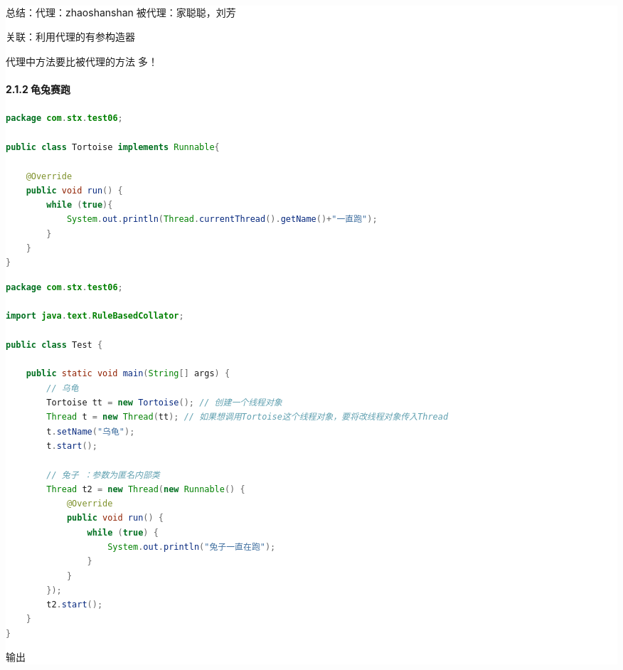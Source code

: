 总结：代理：zhaoshanshan   被代理：家聪聪，刘芳 

关联：利用代理的有参构造器   

代理中方法要比被代理的方法 多！ 



####  2.1.2 龟兔赛跑

```java
package com.stx.test06;

public class Tortoise implements Runnable{

    @Override
    public void run() {
        while (true){
            System.out.println(Thread.currentThread().getName()+"一直跑");
        }
    }
}
```



```java
package com.stx.test06;

import java.text.RuleBasedCollator;

public class Test {

    public static void main(String[] args) {
        // 乌龟
        Tortoise tt = new Tortoise(); // 创建一个线程对象
        Thread t = new Thread(tt); // 如果想调用Tortoise这个线程对象，要将改线程对象传入Thread
        t.setName("乌龟");
        t.start();

        // 兔子 ：参数为匿名内部类
        Thread t2 = new Thread(new Runnable() {
            @Override
            public void run() {
                while (true) {
                    System.out.println("兔子一直在跑");
                }
            }
        });
        t2.start();
    }
}
```

输出
